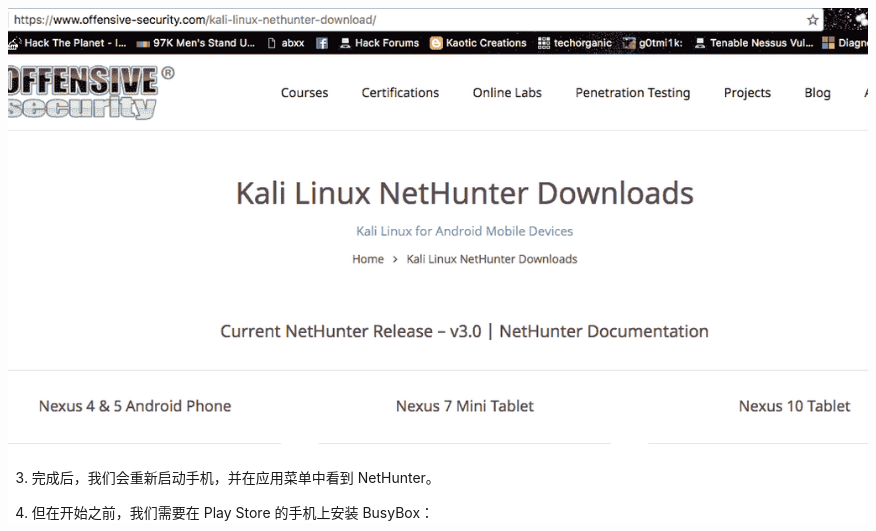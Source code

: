 ![](img/b5d6967b-66de-4c68-b315-968da0c484b9.png)

3.  完成后，我们会重新启动手机，并在应用菜单中看到 NetHunter。

4.  但在开始之前，我们需要在 Play Store 的手机上安装 BusyBox：
